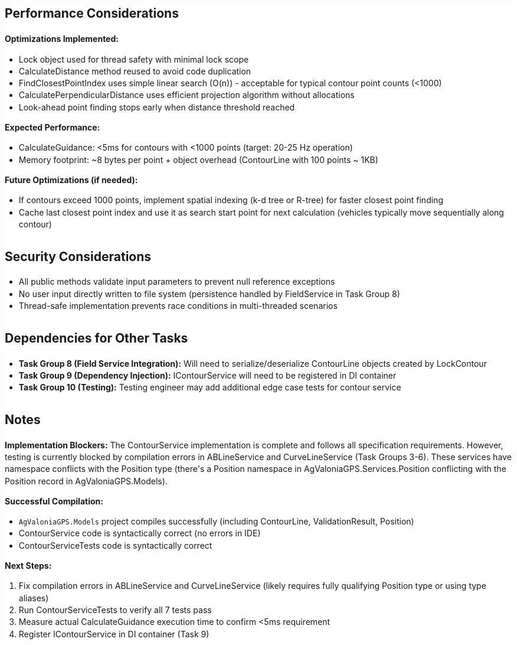 ## Performance Considerations

**Optimizations Implemented:**
- Lock object used for thread safety with minimal lock scope
- CalculateDistance method reused to avoid code duplication
- FindClosestPointIndex uses simple linear search (O(n)) - acceptable for typical contour point counts (<1000)
- CalculatePerpendicularDistance uses efficient projection algorithm without allocations
- Look-ahead point finding stops early when distance threshold reached

**Expected Performance:**
- CalculateGuidance: <5ms for contours with <1000 points (target: 20-25 Hz operation)
- Memory footprint: ~8 bytes per point + object overhead (ContourLine with 100 points ~ 1KB)

**Future Optimizations (if needed):**
- If contours exceed 1000 points, implement spatial indexing (k-d tree or R-tree) for faster closest point finding
- Cache last closest point index and use it as search start point for next calculation (vehicles typically move sequentially along contour)

## Security Considerations
- All public methods validate input parameters to prevent null reference exceptions
- No user input directly written to file system (persistence handled by FieldService in Task Group 8)
- Thread-safe implementation prevents race conditions in multi-threaded scenarios

## Dependencies for Other Tasks
- **Task Group 8 (Field Service Integration):** Will need to serialize/deserialize ContourLine objects created by LockContour
- **Task Group 9 (Dependency Injection):** IContourService will need to be registered in DI container
- **Task Group 10 (Testing):** Testing engineer may add additional edge case tests for contour service

## Notes

**Implementation Blockers:**
The ContourService implementation is complete and follows all specification requirements. However, testing is currently blocked by compilation errors in ABLineService and CurveLineService (Task Groups 3-6). These services have namespace conflicts with the Position type (there's a Position namespace in AgValoniaGPS.Services.Position conflicting with the Position record in AgValoniaGPS.Models).

**Successful Compilation:**
- `AgValoniaGPS.Models` project compiles successfully (including ContourLine, ValidationResult, Position)
- ContourService code is syntactically correct (no errors in IDE)
- ContourServiceTests code is syntactically correct

**Next Steps:**
1. Fix compilation errors in ABLineService and CurveLineService (likely requires fully qualifying Position type or using type aliases)
2. Run ContourServiceTests to verify all 7 tests pass
3. Measure actual CalculateGuidance execution time to confirm <5ms requirement
4. Register IContourService in DI container (Task 9)
